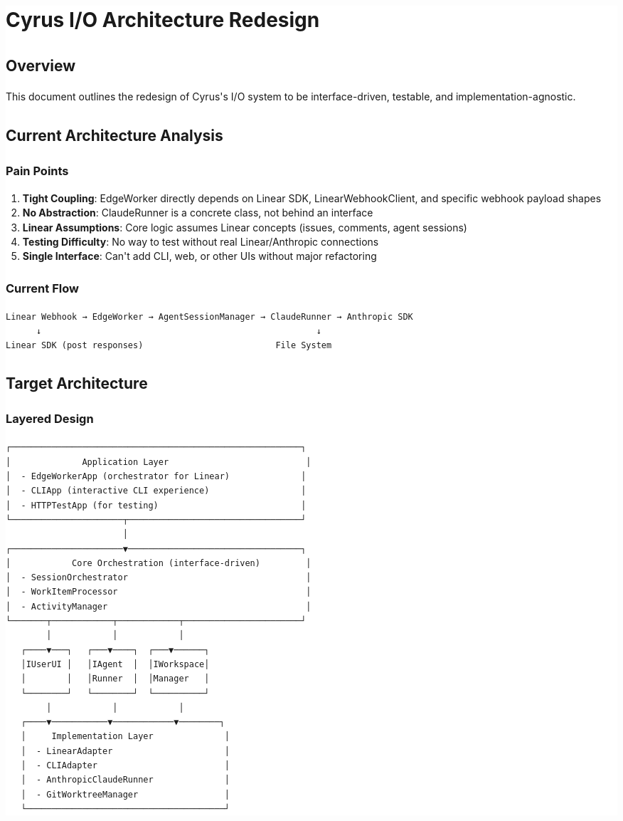 # Cyrus I/O Architecture Redesign

## Overview

This document outlines the redesign of Cyrus's I/O system to be interface-driven, testable, and implementation-agnostic.

## Current Architecture Analysis

### Pain Points
1. **Tight Coupling**: EdgeWorker directly depends on Linear SDK, LinearWebhookClient, and specific webhook payload shapes
2. **No Abstraction**: ClaudeRunner is a concrete class, not behind an interface
3. **Linear Assumptions**: Core logic assumes Linear concepts (issues, comments, agent sessions)
4. **Testing Difficulty**: No way to test without real Linear/Anthropic connections
5. **Single Interface**: Can't add CLI, web, or other UIs without major refactoring

### Current Flow
```
Linear Webhook → EdgeWorker → AgentSessionManager → ClaudeRunner → Anthropic SDK
      ↓                                                      ↓
Linear SDK (post responses)                          File System
```

## Target Architecture

### Layered Design
```
┌─────────────────────────────────────────────────────────┐
│              Application Layer                           │
│  - EdgeWorkerApp (orchestrator for Linear)              │
│  - CLIApp (interactive CLI experience)                  │
│  - HTTPTestApp (for testing)                            │
└──────────────────────┬──────────────────────────────────┘
                       │
┌──────────────────────▼──────────────────────────────────┐
│            Core Orchestration (interface-driven)         │
│  - SessionOrchestrator                                   │
│  - WorkItemProcessor                                     │
│  - ActivityManager                                       │
└───────┬────────────┬────────────┬───────────────────────┘
        │            │            │
   ┌────▼───┐   ┌───▼────┐  ┌───▼──────┐
   │IUserUI │   │IAgent  │  │IWorkspace│
   │        │   │Runner  │  │Manager   │
   └────────┘   └────────┘  └──────────┘
        │            │            │
   ┌────▼───────────▼────────────▼────────┐
   │     Implementation Layer              │
   │  - LinearAdapter                      │
   │  - CLIAdapter                         │
   │  - AnthropicClaudeRunner              │
   │  - GitWorktreeManager                 │
   └───────────────────────────────────────┘
```
